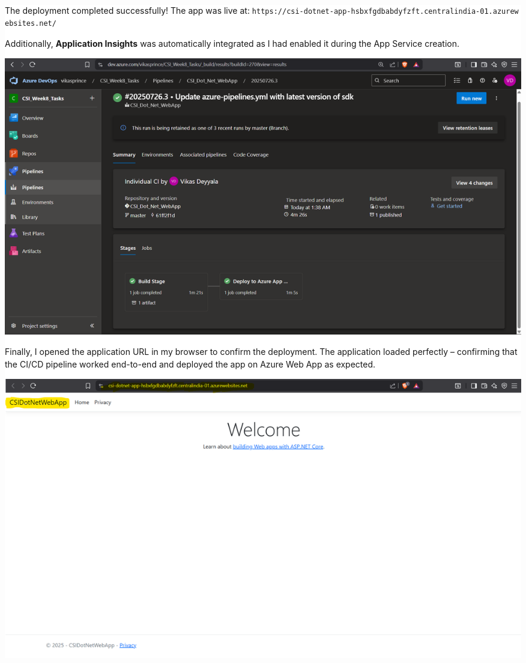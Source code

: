 The deployment completed successfully! The app was live at: `https://csi-dotnet-app-hsbxfgdbabdyfzft.centralindia-01.azurewebsites.net/`

Additionally, **Application Insights** was automatically integrated as I had enabled it during the App Service creation.

![Pipeline executed successfully](./snapshots/pipeline-success.png)

Finally, I opened the application URL in my browser to confirm the deployment. The application loaded perfectly – confirming that the CI/CD pipeline worked end-to-end and deployed the app on Azure Web App as expected.

![Verified app running live](./snapshots/web-view-with-app.png)
